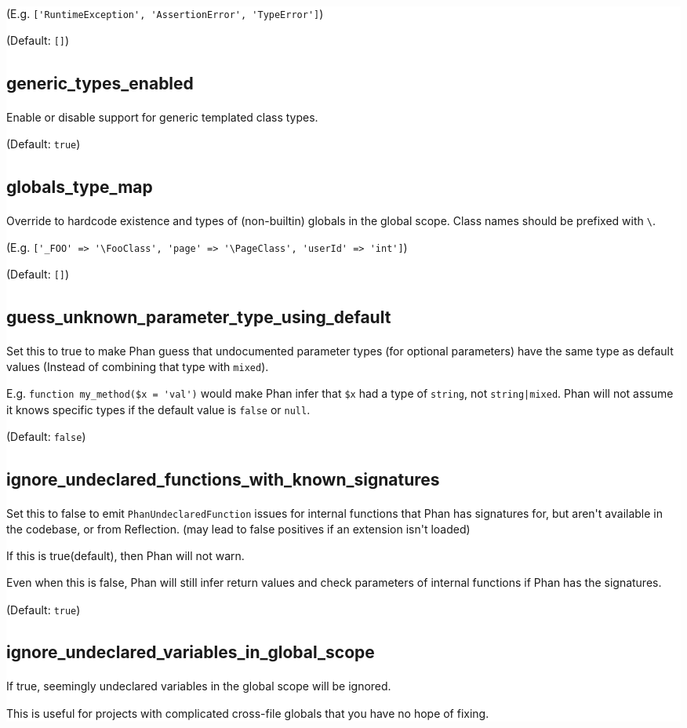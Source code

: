 (E.g. `['RuntimeException', 'AssertionError', 'TypeError']`)

(Default: `[]`)

## generic_types_enabled

Enable or disable support for generic templated
class types.

(Default: `true`)

## globals_type_map

Override to hardcode existence and types of (non-builtin) globals in the global scope.
Class names should be prefixed with `\`.

(E.g. `['_FOO' => '\FooClass', 'page' => '\PageClass', 'userId' => 'int']`)

(Default: `[]`)

## guess_unknown_parameter_type_using_default

Set this to true to make Phan guess that undocumented parameter types
(for optional parameters) have the same type as default values
(Instead of combining that type with `mixed`).

E.g. `function my_method($x = 'val')` would make Phan infer that `$x` had a type of `string`, not `string|mixed`.
Phan will not assume it knows specific types if the default value is `false` or `null`.

(Default: `false`)

## ignore_undeclared_functions_with_known_signatures

Set this to false to emit `PhanUndeclaredFunction` issues for internal functions that Phan has signatures for,
but aren't available in the codebase, or from Reflection.
(may lead to false positives if an extension isn't loaded)

If this is true(default), then Phan will not warn.

Even when this is false, Phan will still infer return values and check parameters of internal functions
if Phan has the signatures.

(Default: `true`)

## ignore_undeclared_variables_in_global_scope

If true, seemingly undeclared variables in the global
scope will be ignored.

This is useful for projects with complicated cross-file
globals that you have no hope of fixing.
